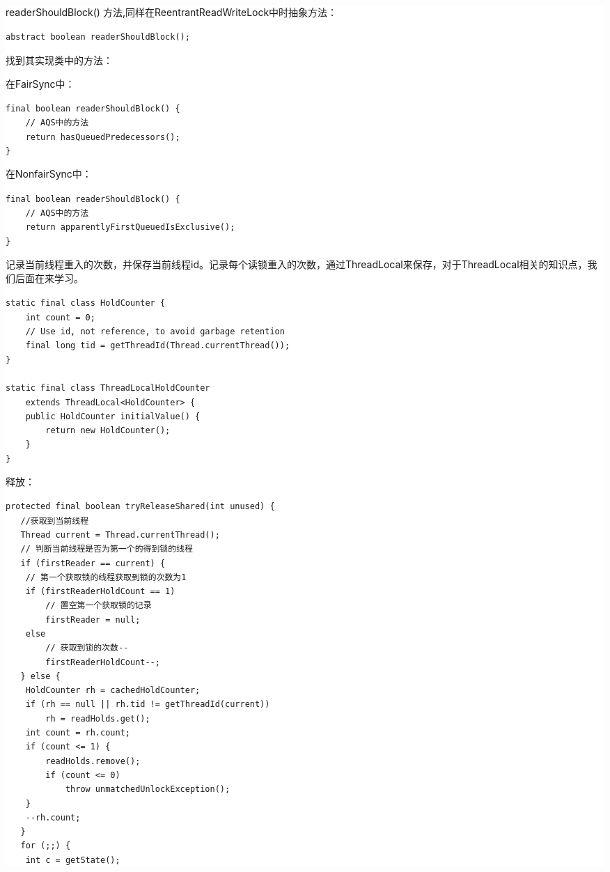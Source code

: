 readerShouldBlock() 方法,同样在ReentrantReadWriteLock中时抽象方法：
```
abstract boolean readerShouldBlock();
```
找到其实现类中的方法：

在FairSync中：
```
final boolean readerShouldBlock() {
    // AQS中的方法
    return hasQueuedPredecessors();
}
```
在NonfairSync中：
```
final boolean readerShouldBlock() {
    // AQS中的方法
    return apparentlyFirstQueuedIsExclusive();
}
```



记录当前线程重入的次数，并保存当前线程id。记录每个读锁重入的次数，通过ThreadLocal来保存，对于ThreadLocal相关的知识点，我们后面在来学习。
```
static final class HoldCounter {
    int count = 0;
    // Use id, not reference, to avoid garbage retention
    final long tid = getThreadId(Thread.currentThread());
}

static final class ThreadLocalHoldCounter
    extends ThreadLocal<HoldCounter> {
    public HoldCounter initialValue() {
        return new HoldCounter();
    }
}
```

 释放：
 
  ```
 protected final boolean tryReleaseShared(int unused) {
     //获取到当前线程
     Thread current = Thread.currentThread();
     // 判断当前线程是否为第一个的得到锁的线程
     if (firstReader == current) {
      // 第一个获取锁的线程获取到锁的次数为1
      if (firstReaderHoldCount == 1)
          // 置空第一个获取锁的记录
          firstReader = null;
      else
          // 获取到锁的次数--
          firstReaderHoldCount--;
     } else {
      HoldCounter rh = cachedHoldCounter;
      if (rh == null || rh.tid != getThreadId(current))
          rh = readHolds.get();
      int count = rh.count;
      if (count <= 1) {
          readHolds.remove();
          if (count <= 0)
              throw unmatchedUnlockException();
      }
      --rh.count;
     }
     for (;;) {
      int c = getState();
  ```